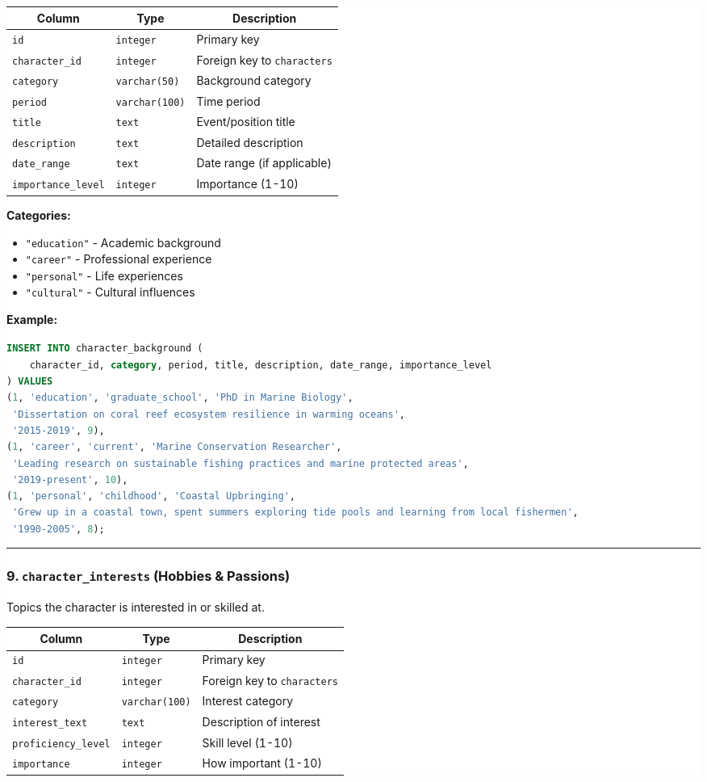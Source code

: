 | Column | Type | Description |
|--------|------|-------------|
| `id` | `integer` | Primary key |
| `character_id` | `integer` | Foreign key to `characters` |
| `category` | `varchar(50)` | Background category |
| `period` | `varchar(100)` | Time period |
| `title` | `text` | Event/position title |
| `description` | `text` | Detailed description |
| `date_range` | `text` | Date range (if applicable) |
| `importance_level` | `integer` | Importance (1-10) |

**Categories:**

- `"education"` - Academic background
- `"career"` - Professional experience
- `"personal"` - Life experiences
- `"cultural"` - Cultural influences

**Example:**

```sql
INSERT INTO character_background (
    character_id, category, period, title, description, date_range, importance_level
) VALUES
(1, 'education', 'graduate_school', 'PhD in Marine Biology',
 'Dissertation on coral reef ecosystem resilience in warming oceans',
 '2015-2019', 9),
(1, 'career', 'current', 'Marine Conservation Researcher',
 'Leading research on sustainable fishing practices and marine protected areas',
 '2019-present', 10),
(1, 'personal', 'childhood', 'Coastal Upbringing',
 'Grew up in a coastal town, spent summers exploring tide pools and learning from local fishermen',
 '1990-2005', 8);
```

---

### 9. `character_interests` (Hobbies & Passions)

Topics the character is interested in or skilled at.

| Column | Type | Description |
|--------|------|-------------|
| `id` | `integer` | Primary key |
| `character_id` | `integer` | Foreign key to `characters` |
| `category` | `varchar(100)` | Interest category |
| `interest_text` | `text` | Description of interest |
| `proficiency_level` | `integer` | Skill level (1-10) |
| `importance` | `integer` | How important (1-10) |

